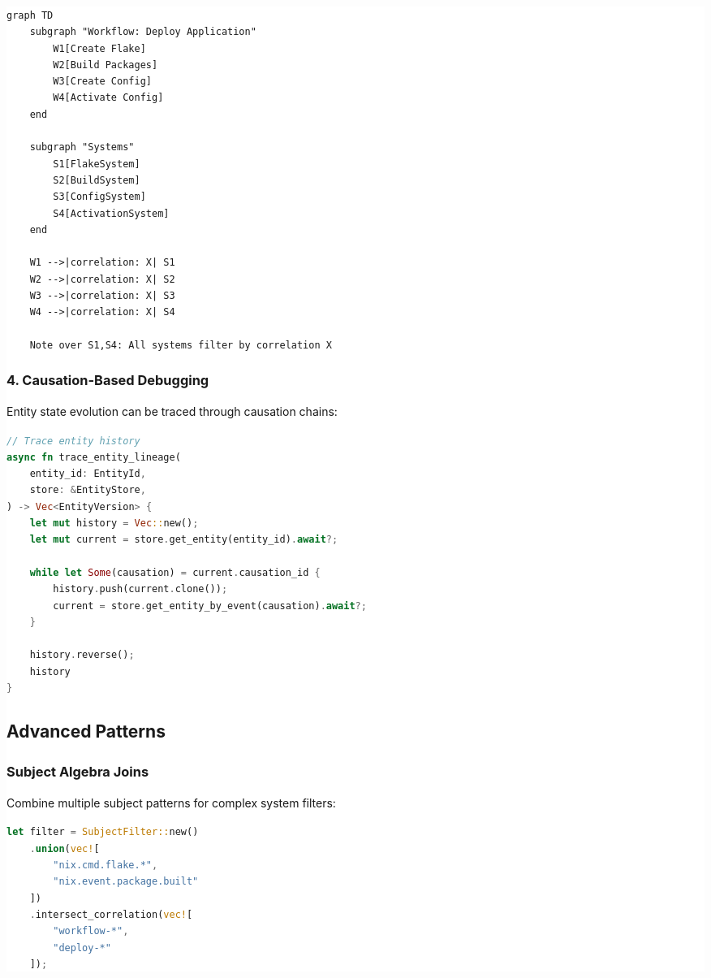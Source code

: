 ```mermaid
graph TD
    subgraph "Workflow: Deploy Application"
        W1[Create Flake]
        W2[Build Packages]
        W3[Create Config]
        W4[Activate Config]
    end
    
    subgraph "Systems"
        S1[FlakeSystem]
        S2[BuildSystem]
        S3[ConfigSystem]
        S4[ActivationSystem]
    end
    
    W1 -->|correlation: X| S1
    W2 -->|correlation: X| S2
    W3 -->|correlation: X| S3
    W4 -->|correlation: X| S4
    
    Note over S1,S4: All systems filter by correlation X
```

### 4. Causation-Based Debugging
Entity state evolution can be traced through causation chains:

```rust
// Trace entity history
async fn trace_entity_lineage(
    entity_id: EntityId,
    store: &EntityStore,
) -> Vec<EntityVersion> {
    let mut history = Vec::new();
    let mut current = store.get_entity(entity_id).await?;
    
    while let Some(causation) = current.causation_id {
        history.push(current.clone());
        current = store.get_entity_by_event(causation).await?;
    }
    
    history.reverse();
    history
}
```

## Advanced Patterns

### Subject Algebra Joins
Combine multiple subject patterns for complex system filters:

```rust
let filter = SubjectFilter::new()
    .union(vec![
        "nix.cmd.flake.*",
        "nix.event.package.built"
    ])
    .intersect_correlation(vec![
        "workflow-*",
        "deploy-*"
    ]);
```
